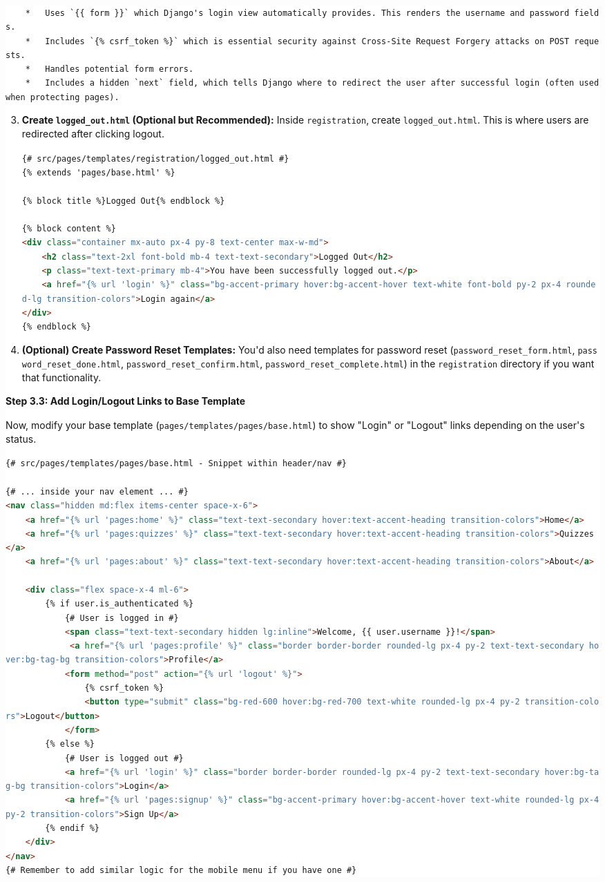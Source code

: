         *   Uses `{{ form }}` which Django's login view automatically provides. This renders the username and password fields.
        *   Includes `{% csrf_token %}` which is essential security against Cross-Site Request Forgery attacks on POST requests.
        *   Handles potential form errors.
        *   Includes a hidden `next` field, which tells Django where to redirect the user after successful login (often used when protecting pages).
3.  **Create `logged_out.html` (Optional but Recommended):** Inside `registration`, create `logged_out.html`. This is where users are redirected after clicking logout.
    ```html
    {# src/pages/templates/registration/logged_out.html #}
    {% extends 'pages/base.html' %}

    {% block title %}Logged Out{% endblock %}

    {% block content %}
    <div class="container mx-auto px-4 py-8 text-center max-w-md">
        <h2 class="text-2xl font-bold mb-4 text-text-secondary">Logged Out</h2>
        <p class="text-text-primary mb-4">You have been successfully logged out.</p>
        <a href="{% url 'login' %}" class="bg-accent-primary hover:bg-accent-hover text-white font-bold py-2 px-4 rounded-lg transition-colors">Login again</a>
    </div>
    {% endblock %}
    ```
4.  **(Optional) Create Password Reset Templates:** You'd also need templates for password reset (`password_reset_form.html`, `password_reset_done.html`, `password_reset_confirm.html`, `password_reset_complete.html`) in the `registration` directory if you want that functionality.

**Step 3.3: Add Login/Logout Links to Base Template**

Now, modify your base template (`pages/templates/pages/base.html`) to show "Login" or "Logout" links depending on the user's status.

```html
{# src/pages/templates/pages/base.html - Snippet within header/nav #}

{# ... inside your nav element ... #}
<nav class="hidden md:flex items-center space-x-6">
    <a href="{% url 'pages:home' %}" class="text-text-secondary hover:text-accent-heading transition-colors">Home</a>
    <a href="{% url 'pages:quizzes' %}" class="text-text-secondary hover:text-accent-heading transition-colors">Quizzes</a>
    <a href="{% url 'pages:about' %}" class="text-text-secondary hover:text-accent-heading transition-colors">About</a>

    <div class="flex space-x-4 ml-6">
        {% if user.is_authenticated %}
            {# User is logged in #}
            <span class="text-text-secondary hidden lg:inline">Welcome, {{ user.username }}!</span>
             <a href="{% url 'pages:profile' %}" class="border border-border rounded-lg px-4 py-2 text-text-secondary hover:bg-tag-bg transition-colors">Profile</a>
            <form method="post" action="{% url 'logout' %}">
                {% csrf_token %}
                <button type="submit" class="bg-red-600 hover:bg-red-700 text-white rounded-lg px-4 py-2 transition-colors">Logout</button>
            </form>
        {% else %}
            {# User is logged out #}
            <a href="{% url 'login' %}" class="border border-border rounded-lg px-4 py-2 text-text-secondary hover:bg-tag-bg transition-colors">Login</a>
            <a href="{% url 'pages:signup' %}" class="bg-accent-primary hover:bg-accent-hover text-white rounded-lg px-4 py-2 transition-colors">Sign Up</a>
        {% endif %}
    </div>
</nav>
{# Remember to add similar logic for the mobile menu if you have one #}
```